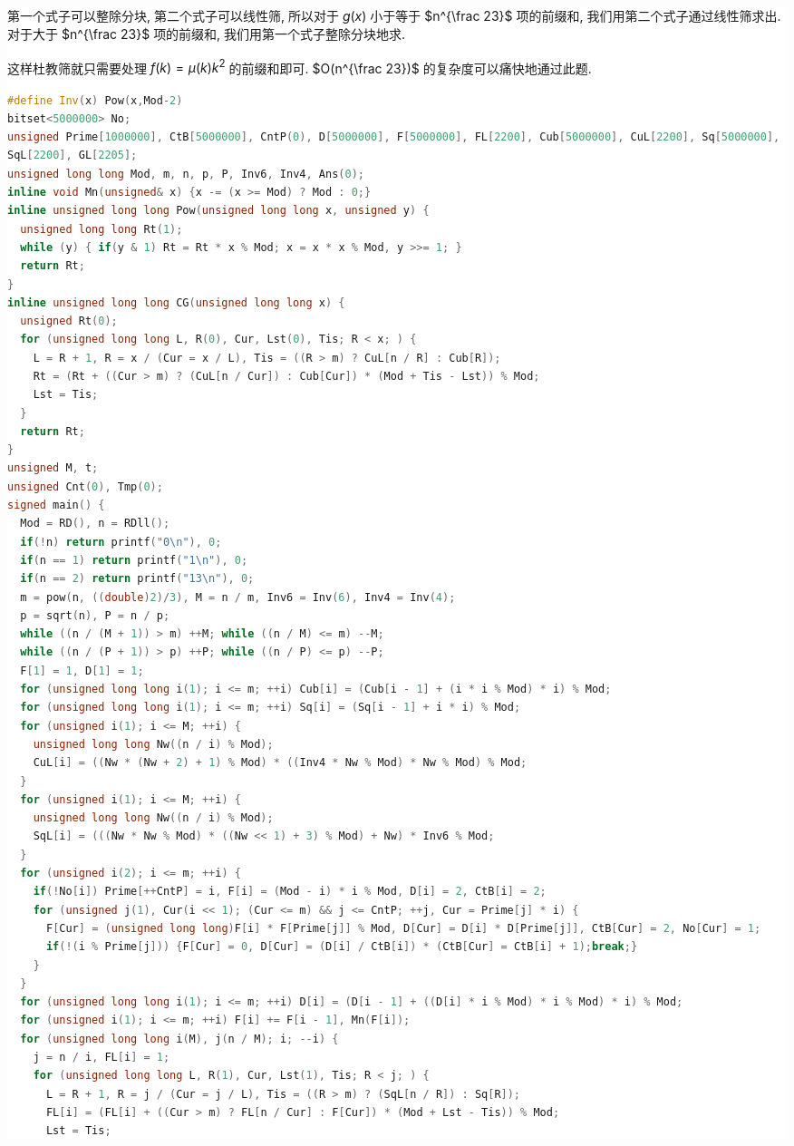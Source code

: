 第一个式子可以整除分块, 第二个式子可以线性筛, 所以对于 $g(x)$ 小于等于 $n^{\frac 23}$ 项的前缀和, 我们用第二个式子通过线性筛求出. 对于大于 $n^{\frac 23}$ 项的前缀和, 我们用第一个式子整除分块地求.

这样杜教筛就只需要处理 $f(k) = \mu(k)k^2$ 的前缀和即可. $O(n^{\frac 23})$ 的复杂度可以痛快地通过此题.

```cpp
#define Inv(x) Pow(x,Mod-2)
bitset<5000000> No;
unsigned Prime[1000000], CtB[5000000], CntP(0), D[5000000], F[5000000], FL[2200], Cub[5000000], CuL[2200], Sq[5000000], SqL[2200], GL[2205];
unsigned long long Mod, m, n, p, P, Inv6, Inv4, Ans(0);
inline void Mn(unsigned& x) {x -= (x >= Mod) ? Mod : 0;}
inline unsigned long long Pow(unsigned long long x, unsigned y) {
  unsigned long long Rt(1);
  while (y) { if(y & 1) Rt = Rt * x % Mod; x = x * x % Mod, y >>= 1; }
  return Rt;
}
inline unsigned long long CG(unsigned long long x) {
  unsigned Rt(0);
  for (unsigned long long L, R(0), Cur, Lst(0), Tis; R < x; ) {
    L = R + 1, R = x / (Cur = x / L), Tis = ((R > m) ? CuL[n / R] : Cub[R]);
    Rt = (Rt + ((Cur > m) ? (CuL[n / Cur]) : Cub[Cur]) * (Mod + Tis - Lst)) % Mod;
    Lst = Tis;
  }
  return Rt;
}
unsigned M, t;
unsigned Cnt(0), Tmp(0);
signed main() {
  Mod = RD(), n = RDll();
  if(!n) return printf("0\n"), 0;
  if(n == 1) return printf("1\n"), 0;
  if(n == 2) return printf("13\n"), 0;
  m = pow(n, ((double)2)/3), M = n / m, Inv6 = Inv(6), Inv4 = Inv(4);
  p = sqrt(n), P = n / p;
  while ((n / (M + 1)) > m) ++M; while ((n / M) <= m) --M;
  while ((n / (P + 1)) > p) ++P; while ((n / P) <= p) --P;
  F[1] = 1, D[1] = 1;
  for (unsigned long long i(1); i <= m; ++i) Cub[i] = (Cub[i - 1] + (i * i % Mod) * i) % Mod;
  for (unsigned long long i(1); i <= m; ++i) Sq[i] = (Sq[i - 1] + i * i) % Mod;
  for (unsigned i(1); i <= M; ++i) {
    unsigned long long Nw((n / i) % Mod);
    CuL[i] = ((Nw * (Nw + 2) + 1) % Mod) * ((Inv4 * Nw % Mod) * Nw % Mod) % Mod;
  }
  for (unsigned i(1); i <= M; ++i) {
    unsigned long long Nw((n / i) % Mod);
    SqL[i] = (((Nw * Nw % Mod) * ((Nw << 1) + 3) % Mod) + Nw) * Inv6 % Mod;
  }
  for (unsigned i(2); i <= m; ++i) {
    if(!No[i]) Prime[++CntP] = i, F[i] = (Mod - i) * i % Mod, D[i] = 2, CtB[i] = 2;
    for (unsigned j(1), Cur(i << 1); (Cur <= m) && j <= CntP; ++j, Cur = Prime[j] * i) {
      F[Cur] = (unsigned long long)F[i] * F[Prime[j]] % Mod, D[Cur] = D[i] * D[Prime[j]], CtB[Cur] = 2, No[Cur] = 1;
      if(!(i % Prime[j])) {F[Cur] = 0, D[Cur] = (D[i] / CtB[i]) * (CtB[Cur] = CtB[i] + 1);break;}
    }
  }
  for (unsigned long long i(1); i <= m; ++i) D[i] = (D[i - 1] + ((D[i] * i % Mod) * i % Mod) * i) % Mod;
  for (unsigned i(1); i <= m; ++i) F[i] += F[i - 1], Mn(F[i]);
  for (unsigned long long i(M), j(n / M); i; --i) {
    j = n / i, FL[i] = 1;
    for (unsigned long long L, R(1), Cur, Lst(1), Tis; R < j; ) {
      L = R + 1, R = j / (Cur = j / L), Tis = ((R > m) ? (SqL[n / R]) : Sq[R]);
      FL[i] = (FL[i] + ((Cur > m) ? FL[n / Cur] : F[Cur]) * (Mod + Lst - Tis)) % Mod;
      Lst = Tis;
```